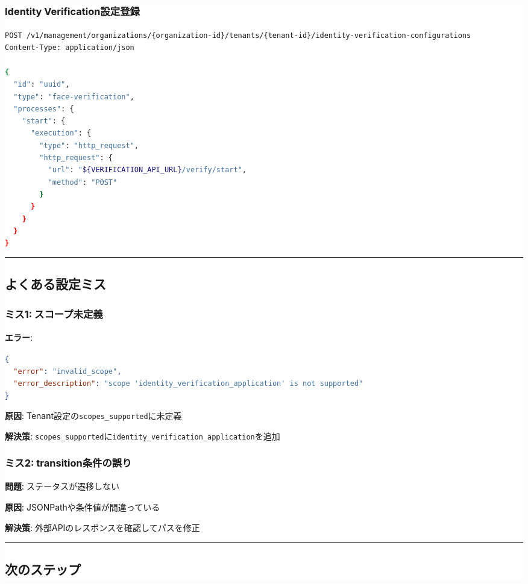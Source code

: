 ### Identity Verification設定登録

```bash
POST /v1/management/organizations/{organization-id}/tenants/{tenant-id}/identity-verification-configurations
Content-Type: application/json

{
  "id": "uuid",
  "type": "face-verification",
  "processes": {
    "start": {
      "execution": {
        "type": "http_request",
        "http_request": {
          "url": "${VERIFICATION_API_URL}/verify/start",
          "method": "POST"
        }
      }
    }
  }
}
```

---

## よくある設定ミス

### ミス1: スコープ未定義

**エラー**:
```json
{
  "error": "invalid_scope",
  "error_description": "scope 'identity_verification_application' is not supported"
}
```

**原因**: Tenant設定の`scopes_supported`に未定義

**解決策**: `scopes_supported`に`identity_verification_application`を追加

### ミス2: transition条件の誤り

**問題**: ステータスが遷移しない

**原因**: JSONPathや条件値が間違っている

**解決策**: 外部APIのレスポンスを確認してパスを修正

---

## 次のステップ
